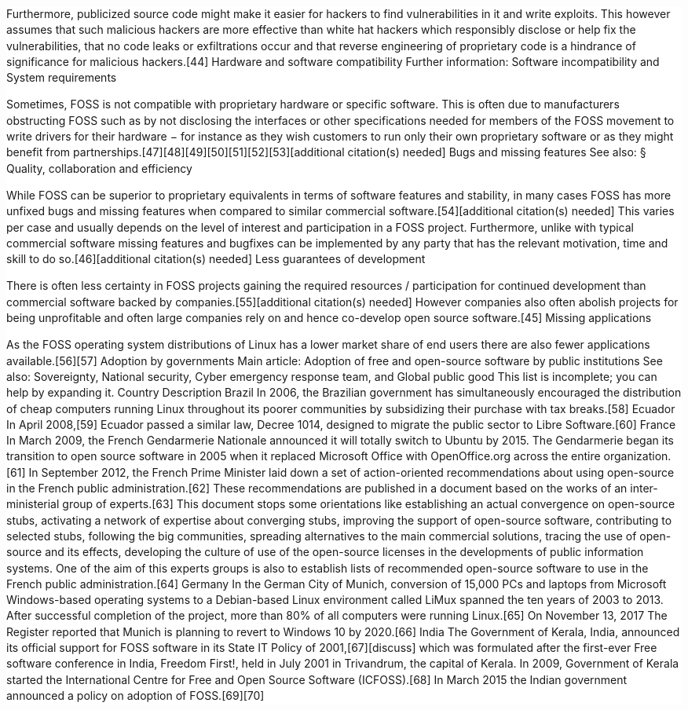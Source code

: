 Furthermore, publicized source code might make it easier for hackers to find vulnerabilities in it and write exploits. This however assumes that such malicious hackers are more effective than white hat hackers which responsibly disclose or help fix the vulnerabilities, that no code leaks or exfiltrations occur and that reverse engineering of proprietary code is a hindrance of significance for malicious hackers.[44]
Hardware and software compatibility
Further information: Software incompatibility and System requirements

Sometimes, FOSS is not compatible with proprietary hardware or specific software. This is often due to manufacturers obstructing FOSS such as by not disclosing the interfaces or other specifications needed for members of the FOSS movement to write drivers for their hardware − for instance as they wish customers to run only their own proprietary software or as they might benefit from partnerships.[47][48][49][50][51][52][53][additional citation(s) needed]
Bugs and missing features
See also: § Quality, collaboration and efficiency

While FOSS can be superior to proprietary equivalents in terms of software features and stability, in many cases FOSS has more unfixed bugs and missing features when compared to similar commercial software.[54][additional citation(s) needed] This varies per case and usually depends on the level of interest and participation in a FOSS project. Furthermore, unlike with typical commercial software missing features and bugfixes can be implemented by any party that has the relevant motivation, time and skill to do so.[46][additional citation(s) needed]
Less guarantees of development

There is often less certainty in FOSS projects gaining the required resources / participation for continued development than commercial software backed by companies.[55][additional citation(s) needed] However companies also often abolish projects for being unprofitable and often large companies rely on and hence co-develop open source software.[45]
Missing applications

As the FOSS operating system distributions of Linux has a lower market share of end users there are also fewer applications available.[56][57]
Adoption by governments
Main article: Adoption of free and open-source software by public institutions
See also: Sovereignty, National security, Cyber emergency response team, and Global public good
This list is incomplete; you can help by expanding it.
Country 	Description
 Brazil 	In 2006, the Brazilian government has simultaneously encouraged the distribution of cheap computers running Linux throughout its poorer communities by subsidizing their purchase with tax breaks.[58]
 Ecuador 	In April 2008,[59] Ecuador passed a similar law, Decree 1014, designed to migrate the public sector to Libre Software.[60]
 France 	In March 2009, the French Gendarmerie Nationale announced it will totally switch to Ubuntu by 2015. The Gendarmerie began its transition to open source software in 2005 when it replaced Microsoft Office with OpenOffice.org across the entire organization.[61] In September 2012, the French Prime Minister laid down a set of action-oriented recommendations about using open-source in the French public administration.[62] These recommendations are published in a document based on the works of an inter-ministerial group of experts.[63] This document stops some orientations like establishing an actual convergence on open-source stubs, activating a network of expertise about converging stubs, improving the support of open-source software, contributing to selected stubs, following the big communities, spreading alternatives to the main commercial solutions, tracing the use of open-source and its effects, developing the culture of use of the open-source licenses in the developments of public information systems. One of the aim of this experts groups is also to establish lists of recommended open-source software to use in the French public administration.[64]
 Germany 	In the German City of Munich, conversion of 15,000 PCs and laptops from Microsoft Windows-based operating systems to a Debian-based Linux environment called LiMux spanned the ten years of 2003 to 2013. After successful completion of the project, more than 80% of all computers were running Linux.[65] On November 13, 2017 The Register reported that Munich is planning to revert to Windows 10 by 2020.[66]
 India 	The Government of Kerala, India, announced its official support for FOSS software in its State IT Policy of 2001,[67][discuss] which was formulated after the first-ever Free software conference in India, Freedom First!, held in July 2001 in Trivandrum, the capital of Kerala. In 2009, Government of Kerala started the International Centre for Free and Open Source Software (ICFOSS).[68] In March 2015 the Indian government announced a policy on adoption of FOSS.[69][70]